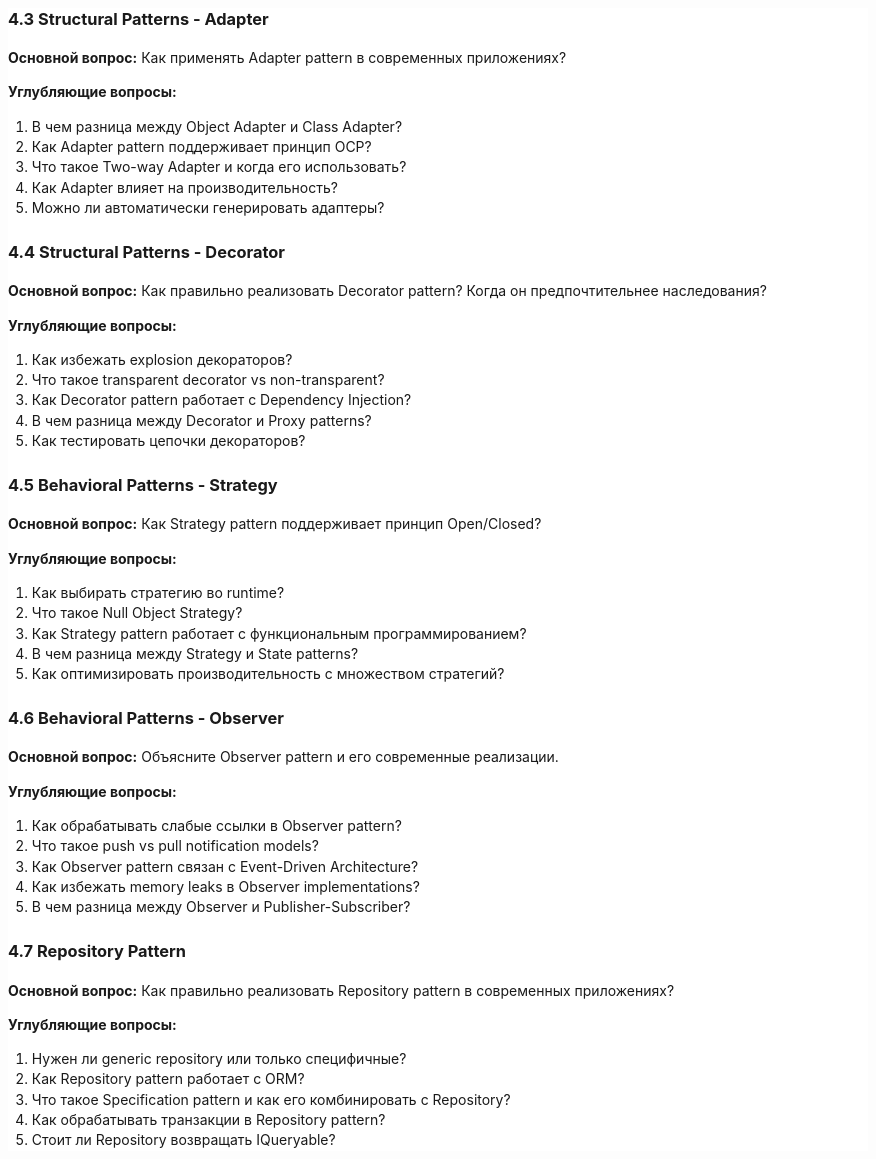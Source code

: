 ### 4.3 Structural Patterns - Adapter

**Основной вопрос:** Как применять Adapter pattern в современных приложениях?

**Углубляющие вопросы:**
1. В чем разница между Object Adapter и Class Adapter?
2. Как Adapter pattern поддерживает принцип OCP?
3. Что такое Two-way Adapter и когда его использовать?
4. Как Adapter влияет на производительность?
5. Можно ли автоматически генерировать адаптеры?

### 4.4 Structural Patterns - Decorator

**Основной вопрос:** Как правильно реализовать Decorator pattern? Когда он предпочтительнее наследования?

**Углубляющие вопросы:**
1. Как избежать explosion декораторов?
2. Что такое transparent decorator vs non-transparent?
3. Как Decorator pattern работает с Dependency Injection?
4. В чем разница между Decorator и Proxy patterns?
5. Как тестировать цепочки декораторов?

### 4.5 Behavioral Patterns - Strategy

**Основной вопрос:** Как Strategy pattern поддерживает принцип Open/Closed?

**Углубляющие вопросы:**
1. Как выбирать стратегию во runtime?
2. Что такое Null Object Strategy?
3. Как Strategy pattern работает с функциональным программированием?
4. В чем разница между Strategy и State patterns?
5. Как оптимизировать производительность с множеством стратегий?

### 4.6 Behavioral Patterns - Observer

**Основной вопрос:** Объясните Observer pattern и его современные реализации.

**Углубляющие вопросы:**
1. Как обрабатывать слабые ссылки в Observer pattern?
2. Что такое push vs pull notification models?
3. Как Observer pattern связан с Event-Driven Architecture?
4. Как избежать memory leaks в Observer implementations?
5. В чем разница между Observer и Publisher-Subscriber?

### 4.7 Repository Pattern

**Основной вопрос:** Как правильно реализовать Repository pattern в современных приложениях?

**Углубляющие вопросы:**
1. Нужен ли generic repository или только специфичные?
2. Как Repository pattern работает с ORM?
3. Что такое Specification pattern и как его комбинировать с Repository?
4. Как обрабатывать транзакции в Repository pattern?
5. Стоит ли Repository возвращать IQueryable?
